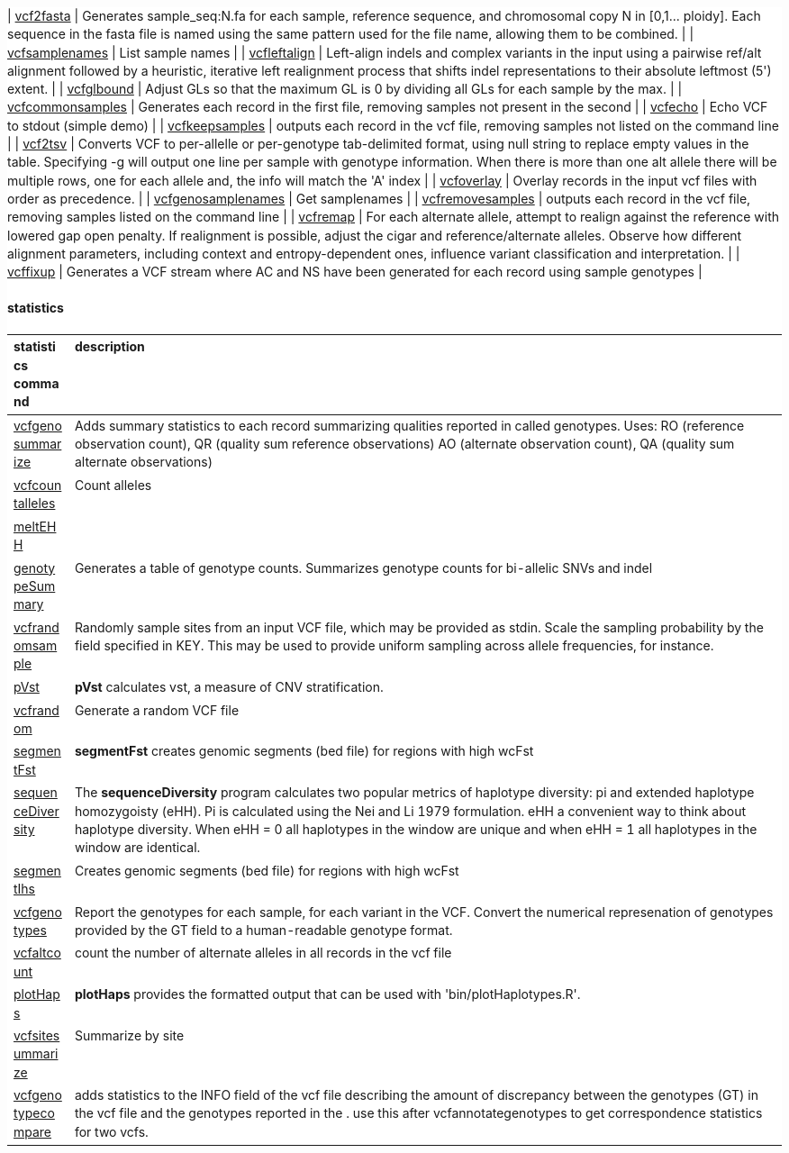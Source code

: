  | [vcf2fasta](https://github.com/vcflib/vcflib/blob/master/doc/vcf2fasta.md) | Generates sample_seq:N.fa for each sample, reference sequence, and chromosomal copy N in [0,1... ploidy]. Each sequence in the fasta file is named using the same pattern used for the file name, allowing them to be combined. |
 | [vcfsamplenames](https://github.com/vcflib/vcflib/blob/master/doc/vcfsamplenames.md) | List sample names |
 | [vcfleftalign](https://github.com/vcflib/vcflib/blob/master/doc/vcfleftalign.md) | Left-align indels and complex variants in the input using a pairwise ref/alt alignment followed by a heuristic, iterative left realignment process that shifts indel representations to their absolute leftmost (5') extent. |
 | [vcfglbound](https://github.com/vcflib/vcflib/blob/master/doc/vcfglbound.md) | Adjust GLs so that the maximum GL is 0 by dividing all GLs for each sample by the max. |
 | [vcfcommonsamples](https://github.com/vcflib/vcflib/blob/master/doc/vcfcommonsamples.md) | Generates each record in the first file, removing samples not present in the second |
 | [vcfecho](https://github.com/vcflib/vcflib/blob/master/doc/vcfecho.md) | Echo VCF to stdout (simple demo) |
 | [vcfkeepsamples](https://github.com/vcflib/vcflib/blob/master/doc/vcfkeepsamples.md) | outputs each record in the vcf file, removing samples not listed on the command line |
 | [vcf2tsv](https://github.com/vcflib/vcflib/blob/master/doc/vcf2tsv.md) | Converts VCF to per-allelle or per-genotype tab-delimited format, using null string to replace empty values in the table. Specifying -g will output one line per sample with genotype information. When there is more than one alt allele there will be multiple rows, one for each allele and, the info will match the 'A' index |
 | [vcfoverlay](https://github.com/vcflib/vcflib/blob/master/doc/vcfoverlay.md) | Overlay records in the input vcf files with order as precedence. |
 | [vcfgenosamplenames](https://github.com/vcflib/vcflib/blob/master/doc/vcfgenosamplenames.md) | Get samplenames |
 | [vcfremovesamples](https://github.com/vcflib/vcflib/blob/master/doc/vcfremovesamples.md) | outputs each record in the vcf file, removing samples listed on the command line |
 | [vcfremap](https://github.com/vcflib/vcflib/blob/master/doc/vcfremap.md) | For each alternate allele, attempt to realign against the reference with lowered gap open penalty. If realignment is possible, adjust the cigar and reference/alternate alleles. Observe how different alignment parameters, including context and entropy-dependent ones, influence variant classification and interpretation. |
 | [vcffixup](https://github.com/vcflib/vcflib/blob/master/doc/vcffixup.md) | Generates a VCF stream where AC and NS have been generated for each record using sample genotypes |

#### statistics

| statistics command | description |
| :-------------- | :---------- |
 | [vcfgenosummarize](https://github.com/vcflib/vcflib/blob/master/doc/vcfgenosummarize.md) | Adds summary statistics to each record summarizing qualities reported in called genotypes. Uses: RO (reference observation count), QR (quality sum reference observations) AO (alternate observation count), QA (quality sum alternate observations) |
 | [vcfcountalleles](https://github.com/vcflib/vcflib/blob/master/doc/vcfcountalleles.md) | Count alleles |
 | [meltEHH](https://github.com/vcflib/vcflib/blob/master/doc/meltEHH.md) |  |
 | [genotypeSummary](https://github.com/vcflib/vcflib/blob/master/doc/genotypeSummary.md) | Generates a table of genotype counts. Summarizes genotype counts for bi-allelic SNVs and indel |
 | [vcfrandomsample](https://github.com/vcflib/vcflib/blob/master/doc/vcfrandomsample.md) | Randomly sample sites from an input VCF file, which may be provided as stdin. Scale the sampling probability by the field specified in KEY. This may be used to provide uniform sampling across allele frequencies, for instance. |
 | [pVst](https://github.com/vcflib/vcflib/blob/master/doc/pVst.md) | **pVst** calculates vst, a measure of CNV stratification. |
 | [vcfrandom](https://github.com/vcflib/vcflib/blob/master/doc/vcfrandom.md) | Generate a random VCF file |
 | [segmentFst](https://github.com/vcflib/vcflib/blob/master/doc/segmentFst.md) | **segmentFst** creates genomic segments (bed file) for regions with high wcFst |
 | [sequenceDiversity](https://github.com/vcflib/vcflib/blob/master/doc/sequenceDiversity.md) | The **sequenceDiversity** program calculates two popular metrics of haplotype diversity: pi and extended haplotype homozygoisty (eHH). Pi is calculated using the Nei and Li 1979 formulation. eHH a convenient way to think about haplotype diversity. When eHH = 0 all haplotypes in the window are unique and when eHH = 1 all haplotypes in the window are identical. |
 | [segmentIhs](https://github.com/vcflib/vcflib/blob/master/doc/segmentIhs.md) | Creates genomic segments (bed file) for regions with high wcFst |
 | [vcfgenotypes](https://github.com/vcflib/vcflib/blob/master/doc/vcfgenotypes.md) | Report the genotypes for each sample, for each variant in the VCF. Convert the numerical represenation of genotypes provided by the GT field to a human-readable genotype format. |
 | [vcfaltcount](https://github.com/vcflib/vcflib/blob/master/doc/vcfaltcount.md) | count the number of alternate alleles in all records in the vcf file |
 | [plotHaps](https://github.com/vcflib/vcflib/blob/master/doc/plotHaps.md) | **plotHaps** provides the formatted output that can be used with 'bin/plotHaplotypes.R'. |
 | [vcfsitesummarize](https://github.com/vcflib/vcflib/blob/master/doc/vcfsitesummarize.md) | Summarize by site |
 | [vcfgenotypecompare](https://github.com/vcflib/vcflib/blob/master/doc/vcfgenotypecompare.md) | adds statistics to the INFO field of the vcf file describing the amount of discrepancy between the genotypes (GT) in the vcf file and the genotypes reported in the <other-genotype-tag>. use this after vcfannotategenotypes to get correspondence statistics for two vcfs. |